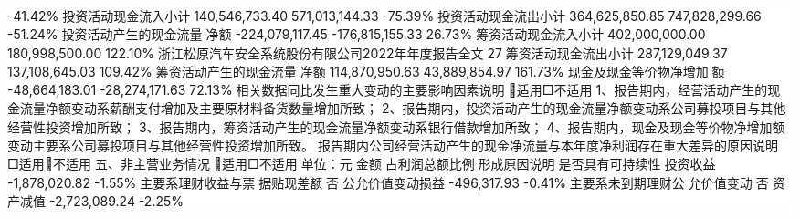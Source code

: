 -41.42%
投资活动现金流入小计
140,546,733.40
571,013,144.33
-75.39%
投资活动现金流出小计
364,625,850.85
747,828,299.66
-51.24%
投资活动产生的现金流量
净额
-224,079,117.45
-176,815,155.33
26.73%
筹资活动现金流入小计
402,000,000.00
180,998,500.00
122.10%
浙江松原汽车安全系统股份有限公司2022年年度报告全文
27
筹资活动现金流出小计
287,129,049.37
137,108,645.03
109.42%
筹资活动产生的现金流量
净额
114,870,950.63
43,889,854.97
161.73%
现金及现金等价物净增加
额
-48,664,183.01
-28,274,171.63
72.13%
相关数据同比发生重大变动的主要影响因素说明
适用□不适用
1、报告期内，经营活动产生的现金流量净额变动系薪酬支付增加及主要原材料备货数量增加所致；
2、报告期内，投资活动产生的现金流量净额变动系公司募投项目与其他经营性投资增加所致；
3、报告期内，筹资活动产生的现金流量净额变动系银行借款增加所致；
4、报告期内，现金及现金等价物净增加额变动主要系公司募投项目与其他经营性投资增加所致。
报告期内公司经营活动产生的现金净流量与本年度净利润存在重大差异的原因说明
□适用不适用
五、非主营业务情况
适用□不适用
单位：元
金额
占利润总额比例
形成原因说明
是否具有可持续性
投资收益
-1,878,020.82
-1.55%
主要系理财收益与票
据贴现差额
否
公允价值变动损益
-496,317.93
-0.41%
主要系未到期理财公
允价值变动
否
资产减值
-2,723,089.24
-2.25%